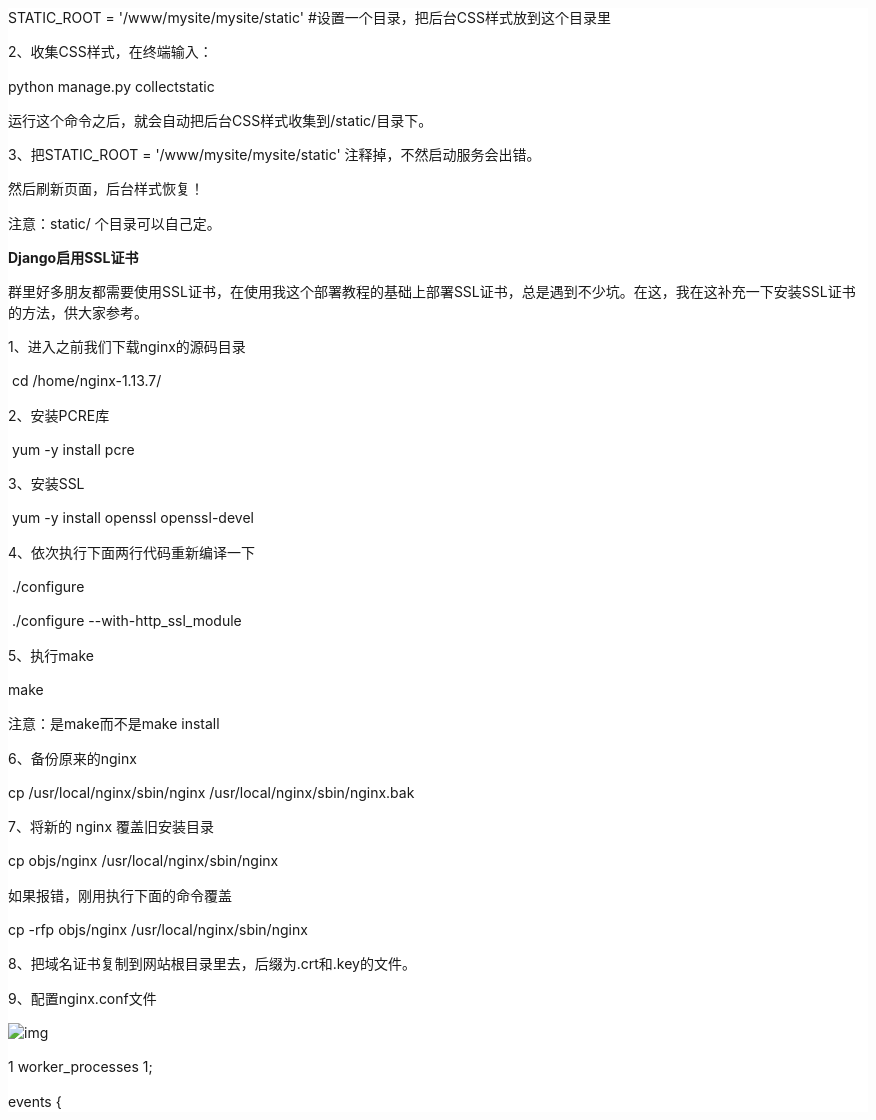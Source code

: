 STATIC_ROOT = '/www/mysite/mysite/static'  #设置一个目录，把后台CSS样式放到这个目录里

2、收集CSS样式，在终端输入：

python manage.py collectstatic

运行这个命令之后，就会自动把后台CSS样式收集到/static/目录下。

3、把STATIC_ROOT = '/www/mysite/mysite/static'  注释掉，不然启动服务会出错。

然后刷新页面，后台样式恢复！

注意：static/  个目录可以自己定。

 

**Django启用SSL证书**

群里好多朋友都需要使用SSL证书，在使用我这个部署教程的基础上部署SSL证书，总是遇到不少坑。在这，我在这补充一下安装SSL证书的方法，供大家参考。

1、进入之前我们下载nginx的源码目录

​	cd /home/nginx-1.13.7/

2、安装PCRE库

​	yum -y install pcre

3、安装SSL

​	yum -y install openssl openssl-devel

4、依次执行下面两行代码重新编译一下

​	./configure

​	./configure --with-http_ssl_module

5、执行make

make

注意：是make而不是make install 

6、备份原来的nginx

cp /usr/local/nginx/sbin/nginx /usr/local/nginx/sbin/nginx.bak

7、将新的 nginx 覆盖旧安装目录

cp objs/nginx /usr/local/nginx/sbin/nginx

如果报错，刚用执行下面的命令覆盖

cp -rfp objs/nginx /usr/local/nginx/sbin/nginx

8、把域名证书复制到网站根目录里去，后缀为.crt和.key的文件。

9、配置nginx.conf文件

![img](file:///C:\Users\think\AppData\Local\Temp\ksohtml7856\wps13.png) 

 1 worker_processes  1;

events {
